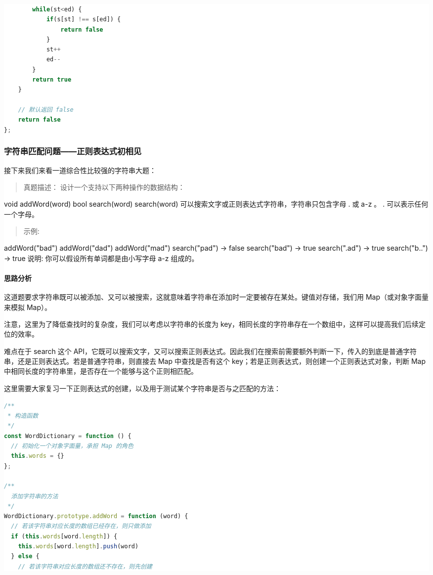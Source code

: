 ```js
        while(st<ed) {
            if(s[st] !== s[ed]) {
                return false
            }
            st++
            ed--
        } 
        return true
    }
    
    // 默认返回 false
    return false 
};
```

### 字符串匹配问题——正则表达式初相见

接下来我们来看一道综合性比较强的字符串大题：

> 真题描述： 设计一个支持以下两种操作的数据结构：

void addWord(word)
bool search(word)
search(word) 可以搜索文字或正则表达式字符串，字符串只包含字母 . 或 a-z 。
. 可以表示任何一个字母。

> 示例:

addWord("bad")
addWord("dad")
addWord("mad")
search("pad") -> false
search("bad") -> true
search(".ad") -> true
search("b..") -> true
说明:
你可以假设所有单词都是由小写字母 a-z 组成的。

#### 思路分析

这道题要求字符串既可以被添加、又可以被搜索，这就意味着字符串在添加时一定要被存在某处。键值对存储，我们用 Map（或对象字面量来模拟 Map）。

注意，这里为了降低查找时的复杂度，我们可以考虑以字符串的长度为 key，相同长度的字符串存在一个数组中，这样可以提高我们后续定位的效率。

难点在于 search 这个 API，它既可以搜索文字，又可以搜索正则表达式。因此我们在搜索前需要额外判断一下，传入的到底是普通字符串，还是正则表达式。若是普通字符串，则直接去 Map 中查找是否有这个 key；若是正则表达式，则创建一个正则表达式对象，判断 Map 中相同长度的字符串里，是否存在一个能够与这个正则相匹配。

这里需要大家复习一下正则表达式的创建，以及用于测试某个字符串是否与之匹配的方法：

```js
/**
 * 构造函数
 */
const WordDictionary = function () {
  // 初始化一个对象字面量，承担 Map 的角色
  this.words = {}
};

/**
  添加字符串的方法
 */
WordDictionary.prototype.addWord = function (word) {
  // 若该字符串对应长度的数组已经存在，则只做添加
  if (this.words[word.length]) {
    this.words[word.length].push(word)
  } else {
    // 若该字符串对应长度的数组还不存在，则先创建
```